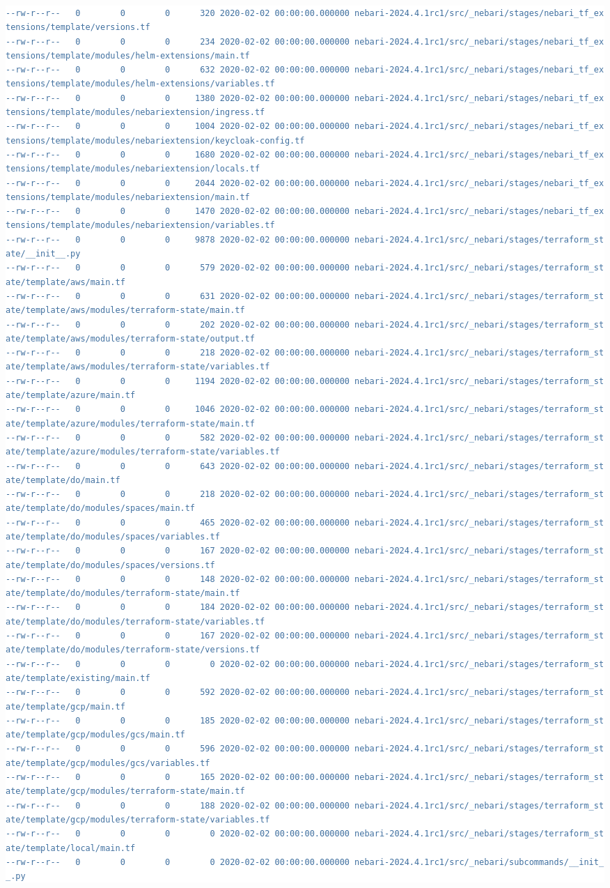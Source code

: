 ```diff
--rw-r--r--   0        0        0      320 2020-02-02 00:00:00.000000 nebari-2024.4.1rc1/src/_nebari/stages/nebari_tf_extensions/template/versions.tf
--rw-r--r--   0        0        0      234 2020-02-02 00:00:00.000000 nebari-2024.4.1rc1/src/_nebari/stages/nebari_tf_extensions/template/modules/helm-extensions/main.tf
--rw-r--r--   0        0        0      632 2020-02-02 00:00:00.000000 nebari-2024.4.1rc1/src/_nebari/stages/nebari_tf_extensions/template/modules/helm-extensions/variables.tf
--rw-r--r--   0        0        0     1380 2020-02-02 00:00:00.000000 nebari-2024.4.1rc1/src/_nebari/stages/nebari_tf_extensions/template/modules/nebariextension/ingress.tf
--rw-r--r--   0        0        0     1004 2020-02-02 00:00:00.000000 nebari-2024.4.1rc1/src/_nebari/stages/nebari_tf_extensions/template/modules/nebariextension/keycloak-config.tf
--rw-r--r--   0        0        0     1680 2020-02-02 00:00:00.000000 nebari-2024.4.1rc1/src/_nebari/stages/nebari_tf_extensions/template/modules/nebariextension/locals.tf
--rw-r--r--   0        0        0     2044 2020-02-02 00:00:00.000000 nebari-2024.4.1rc1/src/_nebari/stages/nebari_tf_extensions/template/modules/nebariextension/main.tf
--rw-r--r--   0        0        0     1470 2020-02-02 00:00:00.000000 nebari-2024.4.1rc1/src/_nebari/stages/nebari_tf_extensions/template/modules/nebariextension/variables.tf
--rw-r--r--   0        0        0     9878 2020-02-02 00:00:00.000000 nebari-2024.4.1rc1/src/_nebari/stages/terraform_state/__init__.py
--rw-r--r--   0        0        0      579 2020-02-02 00:00:00.000000 nebari-2024.4.1rc1/src/_nebari/stages/terraform_state/template/aws/main.tf
--rw-r--r--   0        0        0      631 2020-02-02 00:00:00.000000 nebari-2024.4.1rc1/src/_nebari/stages/terraform_state/template/aws/modules/terraform-state/main.tf
--rw-r--r--   0        0        0      202 2020-02-02 00:00:00.000000 nebari-2024.4.1rc1/src/_nebari/stages/terraform_state/template/aws/modules/terraform-state/output.tf
--rw-r--r--   0        0        0      218 2020-02-02 00:00:00.000000 nebari-2024.4.1rc1/src/_nebari/stages/terraform_state/template/aws/modules/terraform-state/variables.tf
--rw-r--r--   0        0        0     1194 2020-02-02 00:00:00.000000 nebari-2024.4.1rc1/src/_nebari/stages/terraform_state/template/azure/main.tf
--rw-r--r--   0        0        0     1046 2020-02-02 00:00:00.000000 nebari-2024.4.1rc1/src/_nebari/stages/terraform_state/template/azure/modules/terraform-state/main.tf
--rw-r--r--   0        0        0      582 2020-02-02 00:00:00.000000 nebari-2024.4.1rc1/src/_nebari/stages/terraform_state/template/azure/modules/terraform-state/variables.tf
--rw-r--r--   0        0        0      643 2020-02-02 00:00:00.000000 nebari-2024.4.1rc1/src/_nebari/stages/terraform_state/template/do/main.tf
--rw-r--r--   0        0        0      218 2020-02-02 00:00:00.000000 nebari-2024.4.1rc1/src/_nebari/stages/terraform_state/template/do/modules/spaces/main.tf
--rw-r--r--   0        0        0      465 2020-02-02 00:00:00.000000 nebari-2024.4.1rc1/src/_nebari/stages/terraform_state/template/do/modules/spaces/variables.tf
--rw-r--r--   0        0        0      167 2020-02-02 00:00:00.000000 nebari-2024.4.1rc1/src/_nebari/stages/terraform_state/template/do/modules/spaces/versions.tf
--rw-r--r--   0        0        0      148 2020-02-02 00:00:00.000000 nebari-2024.4.1rc1/src/_nebari/stages/terraform_state/template/do/modules/terraform-state/main.tf
--rw-r--r--   0        0        0      184 2020-02-02 00:00:00.000000 nebari-2024.4.1rc1/src/_nebari/stages/terraform_state/template/do/modules/terraform-state/variables.tf
--rw-r--r--   0        0        0      167 2020-02-02 00:00:00.000000 nebari-2024.4.1rc1/src/_nebari/stages/terraform_state/template/do/modules/terraform-state/versions.tf
--rw-r--r--   0        0        0        0 2020-02-02 00:00:00.000000 nebari-2024.4.1rc1/src/_nebari/stages/terraform_state/template/existing/main.tf
--rw-r--r--   0        0        0      592 2020-02-02 00:00:00.000000 nebari-2024.4.1rc1/src/_nebari/stages/terraform_state/template/gcp/main.tf
--rw-r--r--   0        0        0      185 2020-02-02 00:00:00.000000 nebari-2024.4.1rc1/src/_nebari/stages/terraform_state/template/gcp/modules/gcs/main.tf
--rw-r--r--   0        0        0      596 2020-02-02 00:00:00.000000 nebari-2024.4.1rc1/src/_nebari/stages/terraform_state/template/gcp/modules/gcs/variables.tf
--rw-r--r--   0        0        0      165 2020-02-02 00:00:00.000000 nebari-2024.4.1rc1/src/_nebari/stages/terraform_state/template/gcp/modules/terraform-state/main.tf
--rw-r--r--   0        0        0      188 2020-02-02 00:00:00.000000 nebari-2024.4.1rc1/src/_nebari/stages/terraform_state/template/gcp/modules/terraform-state/variables.tf
--rw-r--r--   0        0        0        0 2020-02-02 00:00:00.000000 nebari-2024.4.1rc1/src/_nebari/stages/terraform_state/template/local/main.tf
--rw-r--r--   0        0        0        0 2020-02-02 00:00:00.000000 nebari-2024.4.1rc1/src/_nebari/subcommands/__init__.py
```